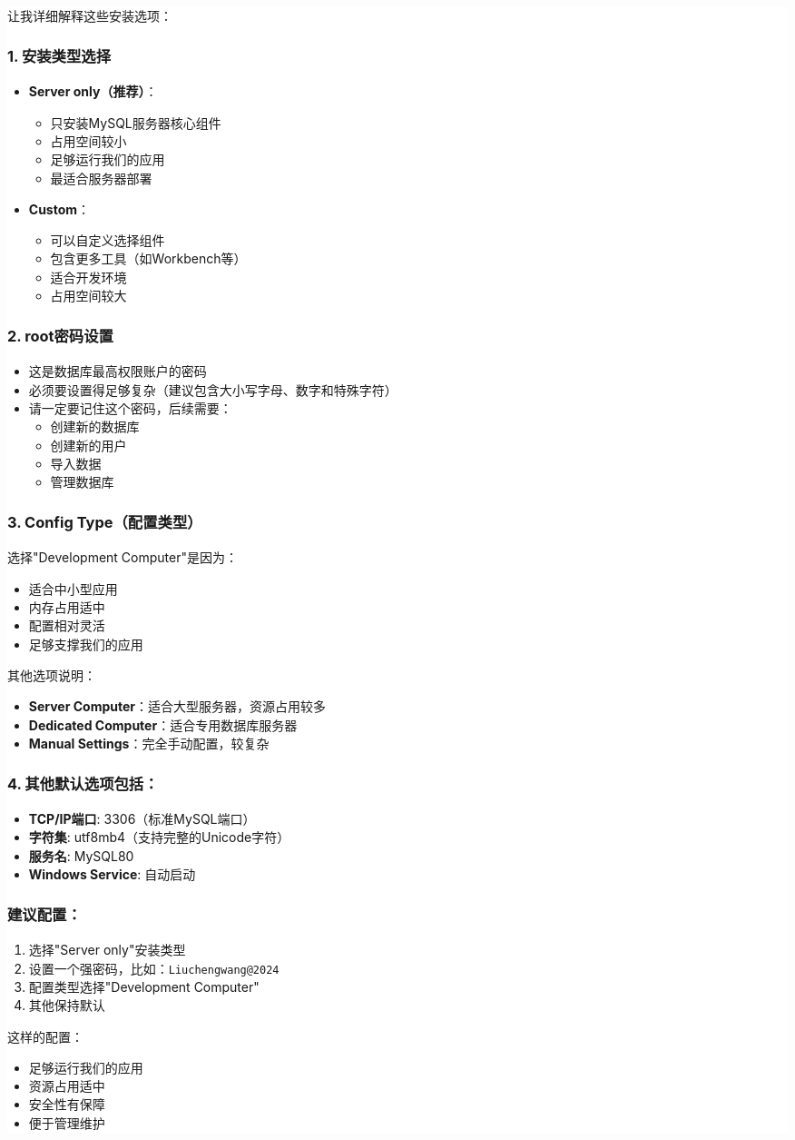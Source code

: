 让我详细解释这些安装选项：

### 1. 安装类型选择
- **Server only（推荐）**：
  - 只安装MySQL服务器核心组件
  - 占用空间较小
  - 足够运行我们的应用
  - 最适合服务器部署

- **Custom**：
  - 可以自定义选择组件
  - 包含更多工具（如Workbench等）
  - 适合开发环境
  - 占用空间较大

### 2. root密码设置
- 这是数据库最高权限账户的密码
- 必须要设置得足够复杂（建议包含大小写字母、数字和特殊字符）
- 请一定要记住这个密码，后续需要：
  - 创建新的数据库
  - 创建新的用户
  - 导入数据
  - 管理数据库

### 3. Config Type（配置类型）
选择"Development Computer"是因为：
- 适合中小型应用
- 内存占用适中
- 配置相对灵活
- 足够支撑我们的应用

其他选项说明：
- **Server Computer**：适合大型服务器，资源占用较多
- **Dedicated Computer**：适合专用数据库服务器
- **Manual Settings**：完全手动配置，较复杂

### 4. 其他默认选项包括：
- **TCP/IP端口**: 3306（标准MySQL端口）
- **字符集**: utf8mb4（支持完整的Unicode字符）
- **服务名**: MySQL80
- **Windows Service**: 自动启动

### 建议配置：
1. 选择"Server only"安装类型
2. 设置一个强密码，比如：`Liuchengwang@2024`
3. 配置类型选择"Development Computer"
4. 其他保持默认

这样的配置：
- 足够运行我们的应用
- 资源占用适中
- 安全性有保障
- 便于管理维护
